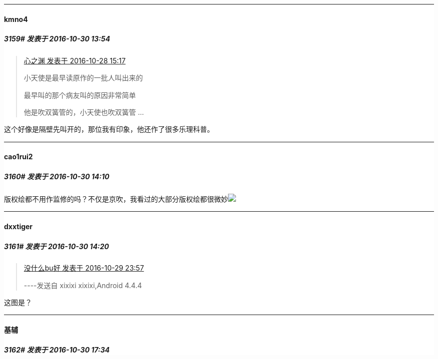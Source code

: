 



-----

####  kmno4  
##### 3159#       发表于 2016-10-30 13:54



<blockquote><a href="httphttps://bbs.saraba1st.com/2b/forum.php?mod=redirect&amp;goto=findpost&amp;pid=34000311&amp;ptid=1336553" target="_blank">心之渊 发表于 2016-10-28 15:17</a>

小天使是最早读原作的一批人叫出来的

最早叫的那个病友叫的原因非常简单

他是吹双簧管的，小天使也吹双簧管 ...</blockquote>
这个好像是隔壁先叫开的，那位我有印象，他还作了很多乐理科普。







-----

####  cao1rui2  
##### 3160#       发表于 2016-10-30 14:10




版权绘都不用作监修的吗？不仅是京吹，我看过的大部分版权绘都很微妙<img src="https://static.saraba1st.com/image/smiley/face/191.gif" referrerpolicy="no-referrer">







-----

####  dxxtiger  
##### 3161#       发表于 2016-10-30 14:20



<blockquote><a href="httphttps://bbs.saraba1st.com/2b/forum.php?mod=redirect&amp;goto=findpost&amp;pid=34012279&amp;ptid=1336553" target="_blank">没什么bu好 发表于 2016-10-29 23:57</a>

----发送自 xixixi xixixi,Android 4.4.4</blockquote>
这图是？







-----

####  基辅  
##### 3162#       发表于 2016-10-30 17:34

